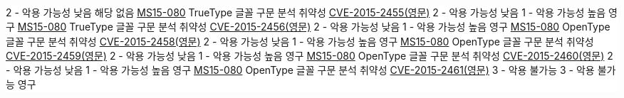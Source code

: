 <td style="border:1px solid black;">2 - 악용 가능성 낮음</td>
<td style="border:1px solid black;">해당 없음</td>
</tr>
<tr class="odd">
<td style="border:1px solid black;"><a href="https://technet.microsoft.com/ko-kr/library/security/ms15-080">MS15-080</a></td>
<td style="border:1px solid black;">TrueType 글꼴 구문 분석 취약성</td>
<td style="border:1px solid black;"><a href="http://www.cve.mitre.org/cgi-bin/cvename.cgi?name=cve-2015-2455">CVE-2015-2455(영문)</a></td>
<td style="border:1px solid black;">2 - 악용 가능성 낮음</td>
<td style="border:1px solid black;">1 - 악용 가능성 높음</td>
<td style="border:1px solid black;">영구</td>
</tr>
<tr class="even">
<td style="border:1px solid black;"><a href="https://technet.microsoft.com/ko-kr/library/security/ms15-080">MS15-080</a></td>
<td style="border:1px solid black;">TrueType 글꼴 구문 분석 취약성</td>
<td style="border:1px solid black;"><a href="http://www.cve.mitre.org/cgi-bin/cvename.cgi?name=cve-2015-2456">CVE-2015-2456(영문)</a></td>
<td style="border:1px solid black;">2 - 악용 가능성 낮음</td>
<td style="border:1px solid black;">1 - 악용 가능성 높음</td>
<td style="border:1px solid black;">영구</td>
</tr>
<tr class="odd">
<td style="border:1px solid black;"><a href="https://technet.microsoft.com/ko-kr/library/security/ms15-080">MS15-080</a></td>
<td style="border:1px solid black;">OpenType 글꼴 구문 분석 취약성</td>
<td style="border:1px solid black;"><a href="http://www.cve.mitre.org/cgi-bin/cvename.cgi?name=cve-2015-2458">CVE-2015-2458(영문)</a></td>
<td style="border:1px solid black;">2 - 악용 가능성 낮음</td>
<td style="border:1px solid black;">1 - 악용 가능성 높음</td>
<td style="border:1px solid black;">영구</td>
</tr>
<tr class="even">
<td style="border:1px solid black;"><a href="https://technet.microsoft.com/ko-kr/library/security/ms15-080">MS15-080</a></td>
<td style="border:1px solid black;">OpenType 글꼴 구문 분석 취약성</td>
<td style="border:1px solid black;"><a href="http://www.cve.mitre.org/cgi-bin/cvename.cgi?name=cve-2015-2459">CVE-2015-2459(영문)</a></td>
<td style="border:1px solid black;">2 - 악용 가능성 낮음</td>
<td style="border:1px solid black;">1 - 악용 가능성 높음</td>
<td style="border:1px solid black;">영구</td>
</tr>
<tr class="odd">
<td style="border:1px solid black;"><a href="https://technet.microsoft.com/ko-kr/library/security/ms15-080">MS15-080</a></td>
<td style="border:1px solid black;">OpenType 글꼴 구문 분석 취약성</td>
<td style="border:1px solid black;"><a href="http://www.cve.mitre.org/cgi-bin/cvename.cgi?name=cve-2015-2460">CVE-2015-2460(영문)</a></td>
<td style="border:1px solid black;">2 - 악용 가능성 낮음</td>
<td style="border:1px solid black;">1 - 악용 가능성 높음</td>
<td style="border:1px solid black;">영구</td>
</tr>
<tr class="even">
<td style="border:1px solid black;"><a href="https://technet.microsoft.com/ko-kr/library/security/ms15-080">MS15-080</a></td>
<td style="border:1px solid black;">OpenType 글꼴 구문 분석 취약성</td>
<td style="border:1px solid black;"><a href="http://www.cve.mitre.org/cgi-bin/cvename.cgi?name=cve-2015-2461">CVE-2015-2461(영문)</a></td>
<td style="border:1px solid black;">3 - 악용 불가능</td>
<td style="border:1px solid black;">3 - 악용 불가능</td>
<td style="border:1px solid black;">영구</td>
</tr>
<tr class="odd">